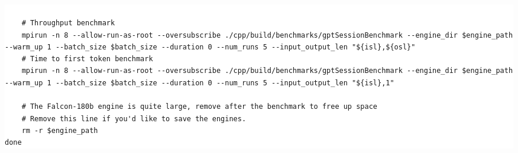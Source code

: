 ```shell

	# Throughput benchmark
	mpirun -n 8 --allow-run-as-root --oversubscribe ./cpp/build/benchmarks/gptSessionBenchmark --engine_dir $engine_path --warm_up 1 --batch_size $batch_size --duration 0 --num_runs 5 --input_output_len "${isl},${osl}"
	# Time to first token benchmark
	mpirun -n 8 --allow-run-as-root --oversubscribe ./cpp/build/benchmarks/gptSessionBenchmark --engine_dir $engine_path --warm_up 1 --batch_size $batch_size --duration 0 --num_runs 5 --input_output_len "${isl},1"

	# The Falcon-180b engine is quite large, remove after the benchmark to free up space
	# Remove this line if you'd like to save the engines.
	rm -r $engine_path
done
```
